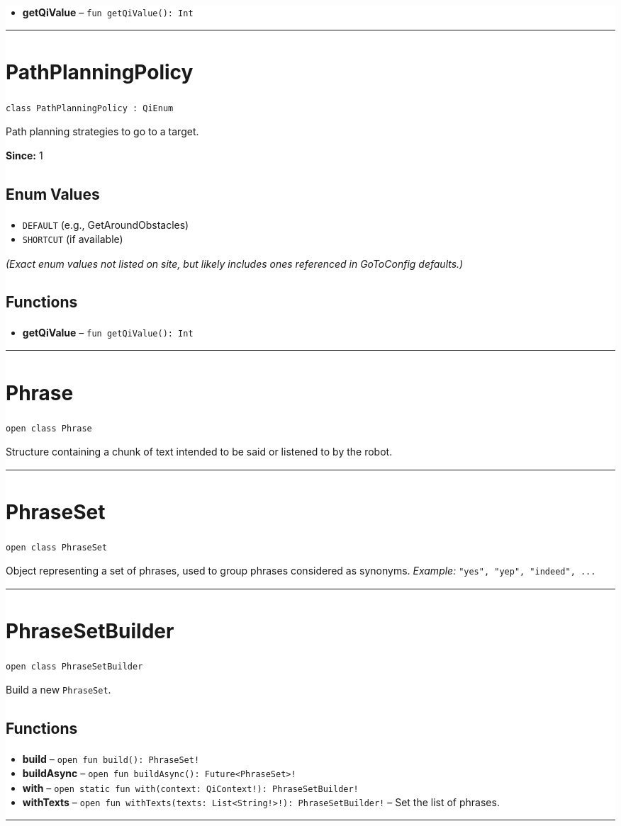 - **getQiValue** – `fun getQiValue(): Int`

---

# PathPlanningPolicy

`class PathPlanningPolicy : QiEnum`

Path planning strategies to go to a target.

**Since:** 1

## Enum Values
- `DEFAULT` (e.g., GetAroundObstacles)  
- `SHORTCUT` (if available)  

*(Exact enum values not listed on site, but likely includes ones referenced in GoToConfig defaults.)*

## Functions

- **getQiValue** – `fun getQiValue(): Int`

---

# Phrase

`open class Phrase`

Structure containing a chunk of text intended to be said or listened to by the robot.

---

# PhraseSet

`open class PhraseSet`

Object representing a set of phrases, used to group phrases considered as synonyms. *Example:* `"yes", "yep", "indeed", ...`

---

# PhraseSetBuilder

`open class PhraseSetBuilder`

Build a new `PhraseSet`.

## Functions

- **build** – `open fun build(): PhraseSet!`  
- **buildAsync** – `open fun buildAsync(): Future<PhraseSet>!`  
- **with** – `open static fun with(context: QiContext!): PhraseSetBuilder!`  
- **withTexts** – `open fun withTexts(texts: List<String!>!): PhraseSetBuilder!` – Set the list of phrases.

---